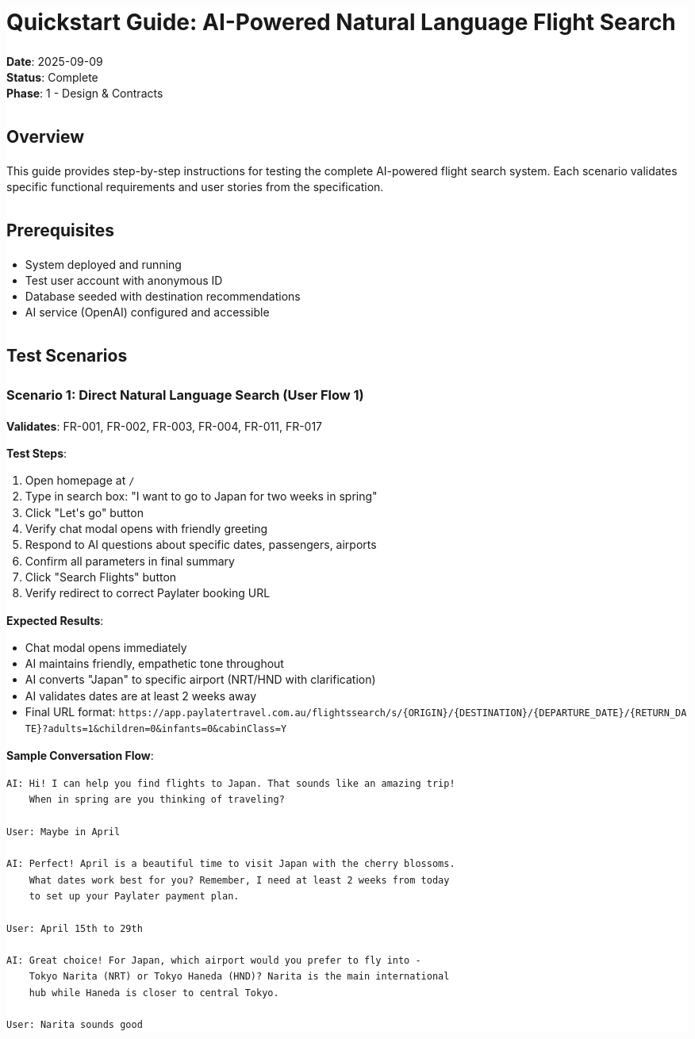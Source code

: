# Quickstart Guide: AI-Powered Natural Language Flight Search

**Date**: 2025-09-09  
**Status**: Complete  
**Phase**: 1 - Design & Contracts

## Overview

This guide provides step-by-step instructions for testing the complete AI-powered flight search system. Each scenario validates specific functional requirements and user stories from the specification.

## Prerequisites

- System deployed and running
- Test user account with anonymous ID
- Database seeded with destination recommendations
- AI service (OpenAI) configured and accessible

## Test Scenarios

### Scenario 1: Direct Natural Language Search (User Flow 1)

**Validates**: FR-001, FR-002, FR-003, FR-004, FR-011, FR-017

**Test Steps**:
1. Open homepage at `/`
2. Type in search box: "I want to go to Japan for two weeks in spring"
3. Click "Let's go" button
4. Verify chat modal opens with friendly greeting
5. Respond to AI questions about specific dates, passengers, airports
6. Confirm all parameters in final summary
7. Click "Search Flights" button
8. Verify redirect to correct Paylater booking URL

**Expected Results**:
- Chat modal opens immediately
- AI maintains friendly, empathetic tone throughout
- AI converts "Japan" to specific airport (NRT/HND with clarification)
- AI validates dates are at least 2 weeks away
- Final URL format: `https://app.paylatertravel.com.au/flightssearch/s/{ORIGIN}/{DESTINATION}/{DEPARTURE_DATE}/{RETURN_DATE}?adults=1&children=0&infants=0&cabinClass=Y`

**Sample Conversation Flow**:
```
AI: Hi! I can help you find flights to Japan. That sounds like an amazing trip! 
    When in spring are you thinking of traveling?

User: Maybe in April

AI: Perfect! April is a beautiful time to visit Japan with the cherry blossoms. 
    What dates work best for you? Remember, I need at least 2 weeks from today 
    to set up your Paylater payment plan.

User: April 15th to 29th

AI: Great choice! For Japan, which airport would you prefer to fly into - 
    Tokyo Narita (NRT) or Tokyo Haneda (HND)? Narita is the main international 
    hub while Haneda is closer to central Tokyo.

User: Narita sounds good
```